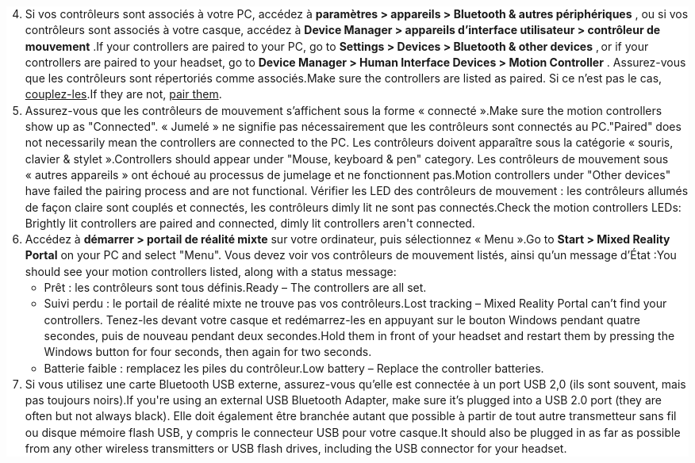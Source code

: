 4. <span data-ttu-id="73754-145">Si vos contrôleurs sont associés à votre PC, accédez à **paramètres > appareils > Bluetooth & autres périphériques** , ou si vos contrôleurs sont associés à votre casque, accédez à **Device Manager > appareils d’interface utilisateur > contrôleur de mouvement** .</span><span class="sxs-lookup"><span data-stu-id="73754-145">If your controllers are paired to your PC, go to **Settings > Devices > Bluetooth & other devices** , or if your controllers are paired to your headset, go to **Device Manager > Human Interface Devices > Motion Controller** .</span></span> <span data-ttu-id="73754-146">Assurez-vous que les contrôleurs sont répertoriés comme associés.</span><span class="sxs-lookup"><span data-stu-id="73754-146">Make sure the controllers are listed as paired.</span></span> <span data-ttu-id="73754-147">Si ce n’est pas le cas, [couplez-les](motion-controller-problems.md#how-do-i-pair-new-controllers-if-windows-mixed-reality-is-already-set-up-on-my-pc).</span><span class="sxs-lookup"><span data-stu-id="73754-147">If they are not, [pair them](motion-controller-problems.md#how-do-i-pair-new-controllers-if-windows-mixed-reality-is-already-set-up-on-my-pc).</span></span> 
5. <span data-ttu-id="73754-148">Assurez-vous que les contrôleurs de mouvement s’affichent sous la forme « connecté ».</span><span class="sxs-lookup"><span data-stu-id="73754-148">Make sure the motion controllers show up as "Connected".</span></span> <span data-ttu-id="73754-149">« Jumelé » ne signifie pas nécessairement que les contrôleurs sont connectés au PC.</span><span class="sxs-lookup"><span data-stu-id="73754-149">"Paired" does not necessarily mean the controllers are connected to the PC.</span></span> <span data-ttu-id="73754-150">Les contrôleurs doivent apparaître sous la catégorie « souris, clavier & stylet ».</span><span class="sxs-lookup"><span data-stu-id="73754-150">Controllers should appear under "Mouse, keyboard & pen" category.</span></span> <span data-ttu-id="73754-151">Les contrôleurs de mouvement sous « autres appareils » ont échoué au processus de jumelage et ne fonctionnent pas.</span><span class="sxs-lookup"><span data-stu-id="73754-151">Motion controllers under "Other devices" have failed the pairing process and are not functional.</span></span> <span data-ttu-id="73754-152">Vérifier les LED des contrôleurs de mouvement : les contrôleurs allumés de façon claire sont couplés et connectés, les contrôleurs dimly lit ne sont pas connectés.</span><span class="sxs-lookup"><span data-stu-id="73754-152">Check the motion controllers LEDs: Brightly lit controllers are paired and connected, dimly lit controllers aren't connected.</span></span>
6. <span data-ttu-id="73754-153">Accédez à **démarrer > portail de réalité mixte** sur votre ordinateur, puis sélectionnez « Menu ».</span><span class="sxs-lookup"><span data-stu-id="73754-153">Go to **Start  > Mixed Reality Portal** on your PC and select "Menu".</span></span> <span data-ttu-id="73754-154">Vous devez voir vos contrôleurs de mouvement listés, ainsi qu’un message d’État :</span><span class="sxs-lookup"><span data-stu-id="73754-154">You should see your motion controllers listed, along with a status message:</span></span>
    * <span data-ttu-id="73754-155">Prêt : les contrôleurs sont tous définis.</span><span class="sxs-lookup"><span data-stu-id="73754-155">Ready – The controllers are all set.</span></span>
    * <span data-ttu-id="73754-156">Suivi perdu : le portail de réalité mixte ne trouve pas vos contrôleurs.</span><span class="sxs-lookup"><span data-stu-id="73754-156">Lost tracking – Mixed Reality Portal can’t find your controllers.</span></span> <span data-ttu-id="73754-157">Tenez-les devant votre casque et redémarrez-les en appuyant sur le bouton Windows pendant quatre secondes, puis de nouveau pendant deux secondes.</span><span class="sxs-lookup"><span data-stu-id="73754-157">Hold them in front of your headset and restart them by pressing the Windows button for four seconds, then again for two seconds.</span></span>
    * <span data-ttu-id="73754-158">Batterie faible : remplacez les piles du contrôleur.</span><span class="sxs-lookup"><span data-stu-id="73754-158">Low battery – Replace the controller batteries.</span></span>
7. <span data-ttu-id="73754-159">Si vous utilisez une carte Bluetooth USB externe, assurez-vous qu’elle est connectée à un port USB 2,0 (ils sont souvent, mais pas toujours noirs).</span><span class="sxs-lookup"><span data-stu-id="73754-159">If you're using an external USB Bluetooth Adapter, make sure it’s plugged into a USB 2.0 port (they are often but not always black).</span></span> <span data-ttu-id="73754-160">Elle doit également être branchée autant que possible à partir de tout autre transmetteur sans fil ou disque mémoire flash USB, y compris le connecteur USB pour votre casque.</span><span class="sxs-lookup"><span data-stu-id="73754-160">It should also be plugged in as far as possible from any other wireless transmitters or USB flash drives, including the USB connector for your headset.</span></span> 